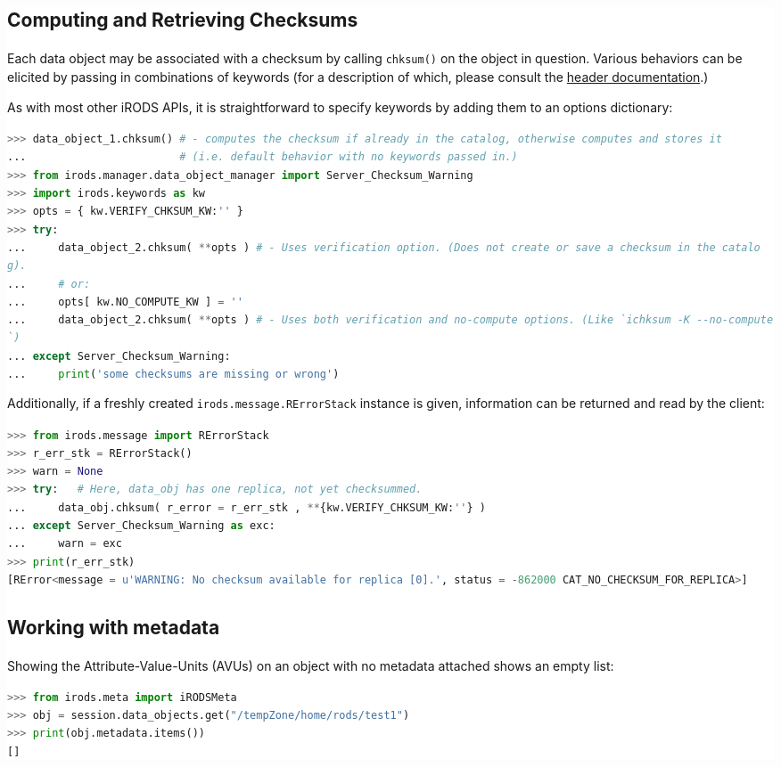 Computing and Retrieving Checksums
----------------------------------

Each data object may be associated with a checksum by calling `chksum()`
on the object in question. Various behaviors can be elicited by passing
in combinations of keywords (for a description of which, please consult
the [header documentation](https://github.com/irods/irods/blob/4-3-stable/lib/api/include/irods/dataObjChksum.h).)

As with most other iRODS APIs, it is straightforward to specify keywords
by adding them to an options dictionary:

```python
>>> data_object_1.chksum() # - computes the checksum if already in the catalog, otherwise computes and stores it
...                        # (i.e. default behavior with no keywords passed in.)
>>> from irods.manager.data_object_manager import Server_Checksum_Warning
>>> import irods.keywords as kw
>>> opts = { kw.VERIFY_CHKSUM_KW:'' }
>>> try:
...     data_object_2.chksum( **opts ) # - Uses verification option. (Does not create or save a checksum in the catalog).
...     # or:
...     opts[ kw.NO_COMPUTE_KW ] = ''
...     data_object_2.chksum( **opts ) # - Uses both verification and no-compute options. (Like `ichksum -K --no-compute`)
... except Server_Checksum_Warning:
...     print('some checksums are missing or wrong')
```

Additionally, if a freshly created `irods.message.RErrorStack` instance is
given, information can be returned and read by the client:

```python
>>> from irods.message import RErrorStack
>>> r_err_stk = RErrorStack()
>>> warn = None
>>> try:   # Here, data_obj has one replica, not yet checksummed.
...     data_obj.chksum( r_error = r_err_stk , **{kw.VERIFY_CHKSUM_KW:''} )
... except Server_Checksum_Warning as exc:
...     warn = exc
>>> print(r_err_stk)
[RError<message = u'WARNING: No checksum available for replica [0].', status = -862000 CAT_NO_CHECKSUM_FOR_REPLICA>]
```

Working with metadata
---------------------

Showing the Attribute-Value-Units (AVUs) on an object with no metadata attached shows an empty list:

```python
>>> from irods.meta import iRODSMeta
>>> obj = session.data_objects.get("/tempZone/home/rods/test1")
>>> print(obj.metadata.items())
[]
```
